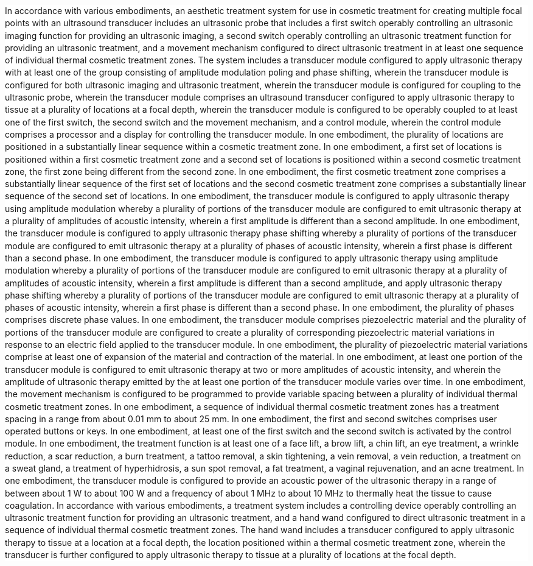 In accordance with various embodiments, an aesthetic treatment system for use in cosmetic treatment for creating multiple focal points with an ultrasound transducer includes an ultrasonic probe that includes a first switch operably controlling an ultrasonic imaging function for providing an ultrasonic imaging, a second switch operably controlling an ultrasonic treatment function for providing an ultrasonic treatment, and a movement mechanism configured to direct ultrasonic treatment in at least one sequence of individual thermal cosmetic treatment zones. The system includes a transducer module configured to apply ultrasonic therapy with at least one of the group consisting of amplitude modulation poling and phase shifting, wherein the transducer module is configured for both ultrasonic imaging and ultrasonic treatment, wherein the transducer module is configured for coupling to the ultrasonic probe, wherein the transducer module comprises an ultrasound transducer configured to apply ultrasonic therapy to tissue at a plurality of locations at a focal depth, wherein the transducer module is configured to be operably coupled to at least one of the first switch, the second switch and the movement mechanism, and a control module, wherein the control module comprises a processor and a display for controlling the transducer module.
In one embodiment, the plurality of locations are positioned in a substantially linear sequence within a cosmetic treatment zone. In one embodiment, a first set of locations is positioned within a first cosmetic treatment zone and a second set of locations is positioned within a second cosmetic treatment zone, the first zone being different from the second zone. In one embodiment, the first cosmetic treatment zone comprises a substantially linear sequence of the first set of locations and the second cosmetic treatment zone comprises a substantially linear sequence of the second set of locations.
In one embodiment, the transducer module is configured to apply ultrasonic therapy using amplitude modulation whereby a plurality of portions of the transducer module are configured to emit ultrasonic therapy at a plurality of amplitudes of acoustic intensity, wherein a first amplitude is different than a second amplitude. In one embodiment, the transducer module is configured to apply ultrasonic therapy phase shifting whereby a plurality of portions of the transducer module are configured to emit ultrasonic therapy at a plurality of phases of acoustic intensity, wherein a first phase is different than a second phase. In one embodiment, the transducer module is configured to apply ultrasonic therapy using amplitude modulation whereby a plurality of portions of the transducer module are configured to emit ultrasonic therapy at a plurality of amplitudes of acoustic intensity, wherein a first amplitude is different than a second amplitude, and apply ultrasonic therapy phase shifting whereby a plurality of portions of the transducer module are configured to emit ultrasonic therapy at a plurality of phases of acoustic intensity, wherein a first phase is different than a second phase. In one embodiment, the plurality of phases comprises discrete phase values. In one embodiment, the transducer module comprises piezoelectric material and the plurality of portions of the transducer module are configured to create a plurality of corresponding piezoelectric material variations in response to an electric field applied to the transducer module. In one embodiment, the plurality of piezoelectric material variations comprise at least one of expansion of the material and contraction of the material. In one embodiment, at least one portion of the transducer module is configured to emit ultrasonic therapy at two or more amplitudes of acoustic intensity, and wherein the amplitude of ultrasonic therapy emitted by the at least one portion of the transducer module varies over time.
In one embodiment, the movement mechanism is configured to be programmed to provide variable spacing between a plurality of individual thermal cosmetic treatment zones. In one embodiment, a sequence of individual thermal cosmetic treatment zones has a treatment spacing in a range from about 0.01 mm to about 25 mm. In one embodiment, the first and second switches comprises user operated buttons or keys. In one embodiment, at least one of the first switch and the second switch is activated by the control module.
In one embodiment, the treatment function is at least one of a face lift, a brow lift, a chin lift, an eye treatment, a wrinkle reduction, a scar reduction, a burn treatment, a tattoo removal, a skin tightening, a vein removal, a vein reduction, a treatment on a sweat gland, a treatment of hyperhidrosis, a sun spot removal, a fat treatment, a vaginal rejuvenation, and an acne treatment.
In one embodiment, the transducer module is configured to provide an acoustic power of the ultrasonic therapy in a range of between about 1 W to about 100 W and a frequency of about 1 MHz to about 10 MHz to thermally heat the tissue to cause coagulation.
In accordance with various embodiments, a treatment system includes a controlling device operably controlling an ultrasonic treatment function for providing an ultrasonic treatment, and a hand wand configured to direct ultrasonic treatment in a sequence of individual thermal cosmetic treatment zones. The hand wand includes a transducer configured to apply ultrasonic therapy to tissue at a location at a focal depth, the location positioned within a thermal cosmetic treatment zone, wherein the transducer is further configured to apply ultrasonic therapy to tissue at a plurality of locations at the focal depth.
